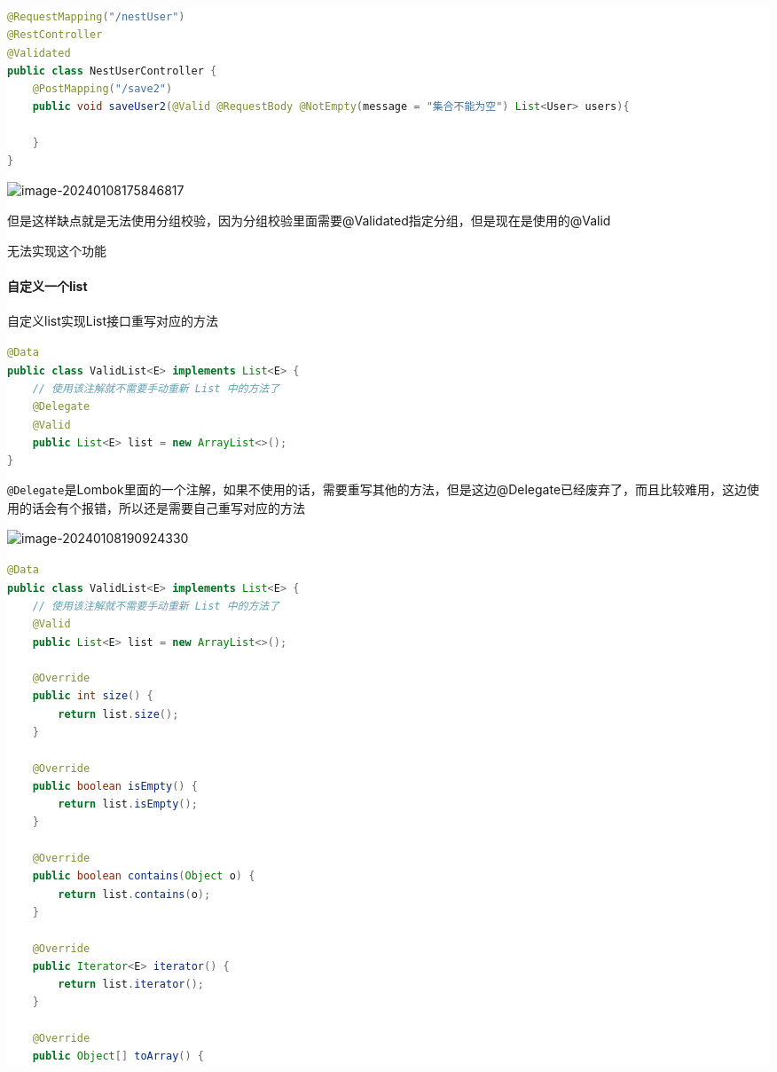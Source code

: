 ```java
@RequestMapping("/nestUser")
@RestController
@Validated
public class NestUserController {
    @PostMapping("/save2")
    public void saveUser2(@Valid @RequestBody @NotEmpty(message = "集合不能为空") List<User> users){

    }
}
```

![image-20240108175846817](http://cdn.flycode.icu/codeCenterImg/202401081758900.png)

但是这样缺点就是无法使用分组校验，因为分组校验里面需要@Validated指定分组，但是现在是使用的@Valid

无法实现这个功能



#### 自定义一个list

自定义list实现List接口重写对应的方法

```java
@Data
public class ValidList<E> implements List<E> {
    // 使用该注解就不需要手动重新 List 中的方法了
    @Delegate
    @Valid
    public List<E> list = new ArrayList<>();
}
```

`@Delegate`是Lombok里面的一个注解，如果不使用的话，需要重写其他的方法，但是这边@Delegate已经废弃了，而且比较难用，这边使用的话会有个报错，所以还是需要自己重写对应的方法

![image-20240108190924330](http://cdn.flycode.icu/codeCenterImg/202401081909411.png)



```java
@Data
public class ValidList<E> implements List<E> {
    // 使用该注解就不需要手动重新 List 中的方法了
    @Valid
    public List<E> list = new ArrayList<>();

    @Override
    public int size() {
        return list.size();
    }

    @Override
    public boolean isEmpty() {
        return list.isEmpty();
    }

    @Override
    public boolean contains(Object o) {
        return list.contains(o);
    }

    @Override
    public Iterator<E> iterator() {
        return list.iterator();
    }

    @Override
    public Object[] toArray() {
```